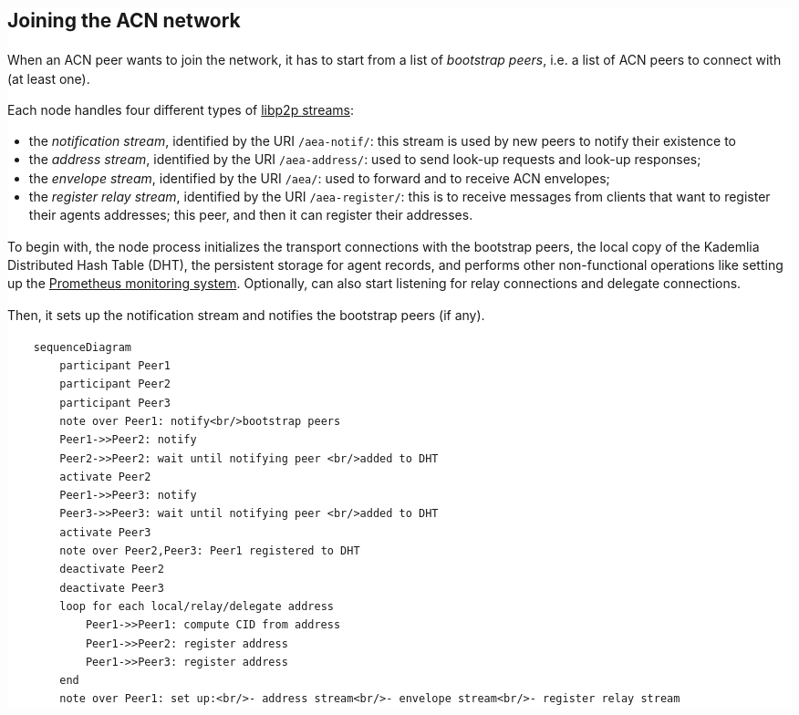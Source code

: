 
## Joining the ACN network

When an ACN peer wants to join the network, it has
to start from a list of _bootstrap peers_, i.e.
a list of ACN peers to connect with (at least one).

Each node handles four different types of <a href="https://docs.libp2p.io/concepts/stream-multiplexing/" target="_blank">libp2p streams</a>:

- the _notification stream_, identified by the URI `/aea-notif/`:
  this stream is used by new peers to notify their existence to
- the _address stream_, identified by the URI `/aea-address/`:
  used to send look-up requests and look-up responses;
- the _envelope stream_, identified by the URI `/aea/`:
  used to forward and to receive ACN envelopes;
- the _register relay stream_, identified by the URI `/aea-register/`:
  this is to receive messages from clients that want to register their agents addresses;
  this peer, and then it can register their addresses.

To begin with, the node process initializes
the transport connections with the bootstrap peers,
the local copy of the Kademlia Distributed
Hash Table (DHT), 
the persistent storage for agent records,
and performs other non-functional operations 
like setting up the <a href="https://prometheus.io/" target="_blank"> Prometheus monitoring system</a>.
Optionally, can also start listening for relay connections
and delegate connections.

Then, it sets up the notification stream and notifies the bootstrap peers (if any).

``` mermaid
    sequenceDiagram
        participant Peer1
        participant Peer2
        participant Peer3
        note over Peer1: notify<br/>bootstrap peers
        Peer1->>Peer2: notify
        Peer2->>Peer2: wait until notifying peer <br/>added to DHT
        activate Peer2
        Peer1->>Peer3: notify
        Peer3->>Peer3: wait until notifying peer <br/>added to DHT
        activate Peer3
        note over Peer2,Peer3: Peer1 registered to DHT
        deactivate Peer2
        deactivate Peer3
        loop for each local/relay/delegate address 
            Peer1->>Peer1: compute CID from address
            Peer1->>Peer2: register address
            Peer1->>Peer3: register address
        end
        note over Peer1: set up:<br/>- address stream<br/>- envelope stream<br/>- register relay stream
```
